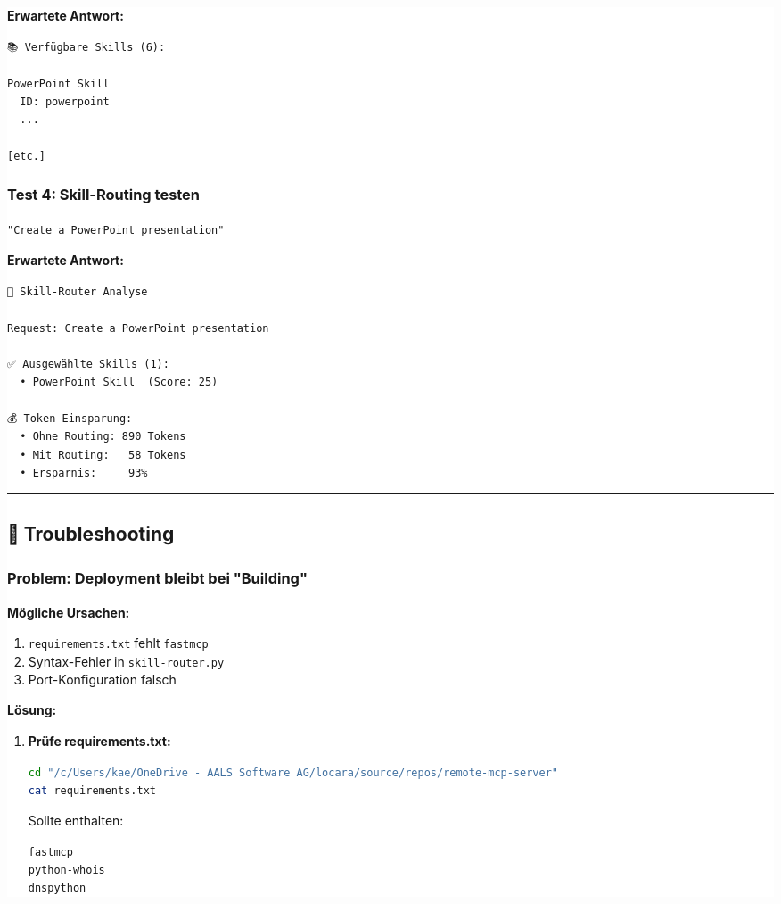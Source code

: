 **Erwartete Antwort:**
```
📚 Verfügbare Skills (6):

PowerPoint Skill
  ID: powerpoint
  ...

[etc.]
```

### Test 4: Skill-Routing testen

```
"Create a PowerPoint presentation"
```

**Erwartete Antwort:**
```
🎯 Skill-Router Analyse

Request: Create a PowerPoint presentation

✅ Ausgewählte Skills (1):
  • PowerPoint Skill  (Score: 25)

💰 Token-Einsparung:
  • Ohne Routing: 890 Tokens
  • Mit Routing:   58 Tokens
  • Ersparnis:     93%
```

---

## 🐛 Troubleshooting

### Problem: Deployment bleibt bei "Building"

**Mögliche Ursachen:**
1. `requirements.txt` fehlt `fastmcp`
2. Syntax-Fehler in `skill-router.py`
3. Port-Konfiguration falsch

**Lösung:**

1. **Prüfe requirements.txt:**
   ```bash
   cd "/c/Users/kae/OneDrive - AALS Software AG/locara/source/repos/remote-mcp-server"
   cat requirements.txt
   ```

   Sollte enthalten:
   ```
   fastmcp
   python-whois
   dnspython
   ```
